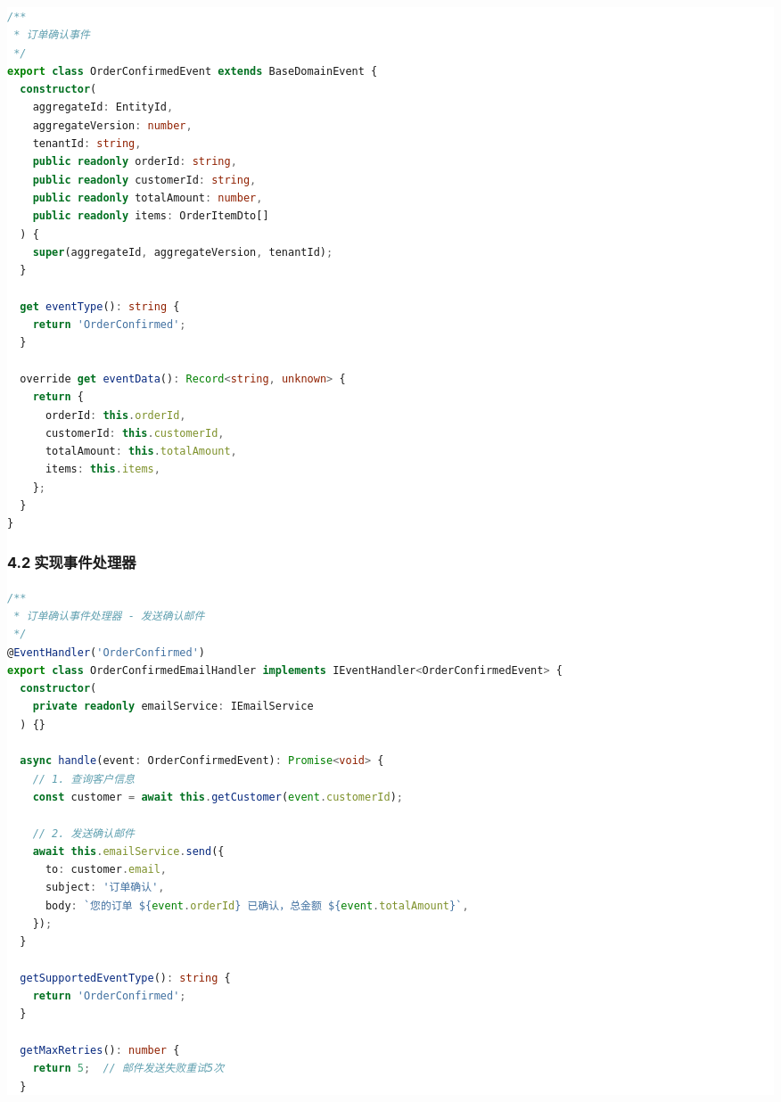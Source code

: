 ```typescript
/**
 * 订单确认事件
 */
export class OrderConfirmedEvent extends BaseDomainEvent {
  constructor(
    aggregateId: EntityId,
    aggregateVersion: number,
    tenantId: string,
    public readonly orderId: string,
    public readonly customerId: string,
    public readonly totalAmount: number,
    public readonly items: OrderItemDto[]
  ) {
    super(aggregateId, aggregateVersion, tenantId);
  }

  get eventType(): string {
    return 'OrderConfirmed';
  }

  override get eventData(): Record<string, unknown> {
    return {
      orderId: this.orderId,
      customerId: this.customerId,
      totalAmount: this.totalAmount,
      items: this.items,
    };
  }
}
```

### 4.2 实现事件处理器

```typescript
/**
 * 订单确认事件处理器 - 发送确认邮件
 */
@EventHandler('OrderConfirmed')
export class OrderConfirmedEmailHandler implements IEventHandler<OrderConfirmedEvent> {
  constructor(
    private readonly emailService: IEmailService
  ) {}

  async handle(event: OrderConfirmedEvent): Promise<void> {
    // 1. 查询客户信息
    const customer = await this.getCustomer(event.customerId);
    
    // 2. 发送确认邮件
    await this.emailService.send({
      to: customer.email,
      subject: '订单确认',
      body: `您的订单 ${event.orderId} 已确认，总金额 ${event.totalAmount}`,
    });
  }

  getSupportedEventType(): string {
    return 'OrderConfirmed';
  }

  getMaxRetries(): number {
    return 5;  // 邮件发送失败重试5次
  }

```